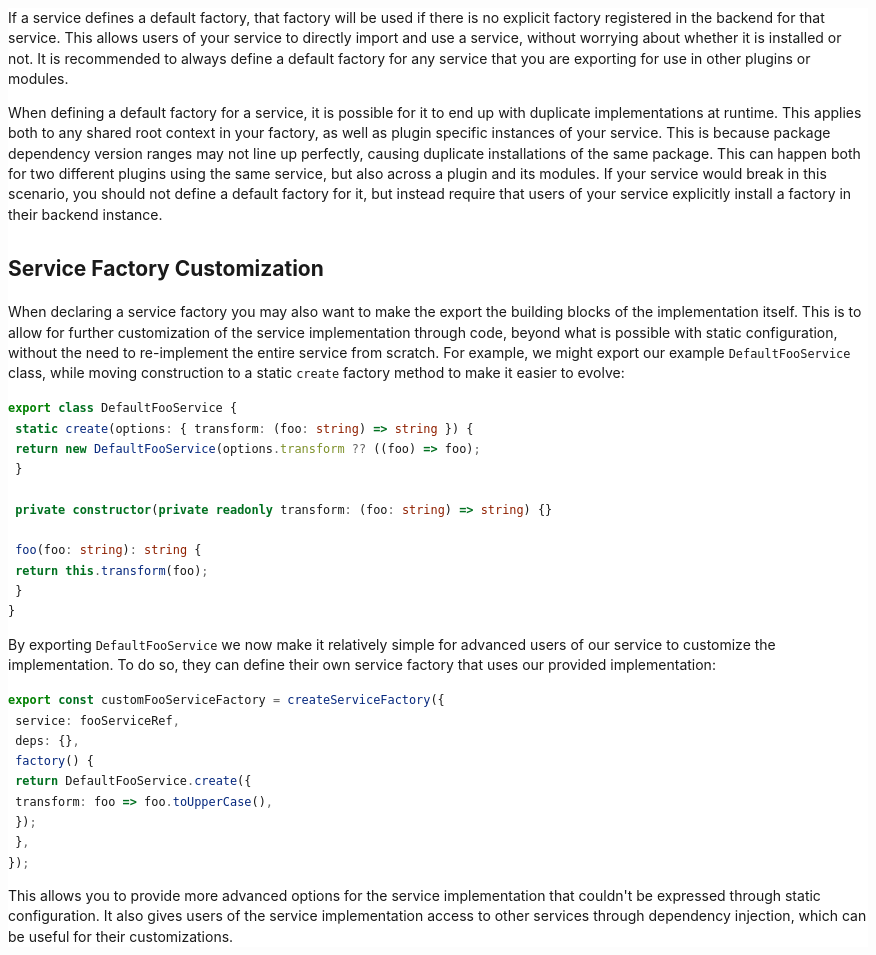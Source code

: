 If a service defines a default factory, that factory will be used if there is no explicit factory registered in the backend for that service. This allows users of your service to directly import and use a service, without worrying about whether it is installed or not. It is recommended to always define a default factory for any service that you are exporting for use in other plugins or modules.

When defining a default factory for a service, it is possible for it to end up with duplicate implementations at runtime. This applies both to any shared root context in your factory, as well as plugin specific instances of your service. This is because package dependency version ranges may not line up perfectly, causing duplicate installations of the same package. This can happen both for two different plugins using the same service, but also across a plugin and its modules. If your service would break in this scenario, you should not define a default factory for it, but instead require that users of your service explicitly install a factory in their backend instance.

## Service Factory Customization

When declaring a service factory you may also want to make the export the building blocks of the implementation itself. This is to allow for further customization of the service implementation through code, beyond what is possible with static configuration, without the need to re-implement the entire service from scratch. For example, we might export our example `DefaultFooService` class, while moving construction to a static `create` factory method to make it easier to evolve:

```ts
export class DefaultFooService {
 static create(options: { transform: (foo: string) => string }) {
 return new DefaultFooService(options.transform ?? ((foo) => foo);
 }

 private constructor(private readonly transform: (foo: string) => string) {}

 foo(foo: string): string {
 return this.transform(foo);
 }
}
```

By exporting `DefaultFooService` we now make it relatively simple for advanced users of our service to customize the implementation. To do so, they can define their own service factory that uses our provided implementation:

```ts
export const customFooServiceFactory = createServiceFactory({
 service: fooServiceRef,
 deps: {},
 factory() {
 return DefaultFooService.create({
 transform: foo => foo.toUpperCase(),
 });
 },
});
```

This allows you to provide more advanced options for the service implementation that couldn't be expressed through static configuration. It also gives users of the service implementation access to other services through dependency injection, which can be useful for their customizations.
